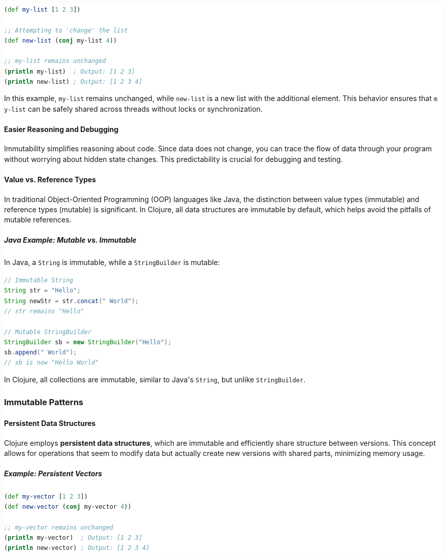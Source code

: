 ```clojure
(def my-list [1 2 3])

;; Attempting to 'change' the list
(def new-list (conj my-list 4))

;; my-list remains unchanged
(println my-list)  ; Output: [1 2 3]
(println new-list) ; Output: [1 2 3 4]
```

In this example, `my-list` remains unchanged, while `new-list` is a new list with the additional element. This behavior ensures that `my-list` can be safely shared across threads without locks or synchronization.

#### Easier Reasoning and Debugging

Immutability simplifies reasoning about code. Since data does not change, you can trace the flow of data through your program without worrying about hidden state changes. This predictability is crucial for debugging and testing.

#### Value vs. Reference Types

In traditional Object-Oriented Programming (OOP) languages like Java, the distinction between value types (immutable) and reference types (mutable) is significant. In Clojure, all data structures are immutable by default, which helps avoid the pitfalls of mutable references.

##### Java Example: Mutable vs. Immutable

In Java, a `String` is immutable, while a `StringBuilder` is mutable:

```java
// Immutable String
String str = "Hello";
String newStr = str.concat(" World");
// str remains "Hello"

// Mutable StringBuilder
StringBuilder sb = new StringBuilder("Hello");
sb.append(" World");
// sb is now "Hello World"
```

In Clojure, all collections are immutable, similar to Java's `String`, but unlike `StringBuilder`.

### Immutable Patterns

#### Persistent Data Structures

Clojure employs **persistent data structures**, which are immutable and efficiently share structure between versions. This concept allows for operations that seem to modify data but actually create new versions with shared parts, minimizing memory usage.

##### Example: Persistent Vectors

```clojure
(def my-vector [1 2 3])
(def new-vector (conj my-vector 4))

;; my-vector remains unchanged
(println my-vector)  ; Output: [1 2 3]
(println new-vector) ; Output: [1 2 3 4]
```
